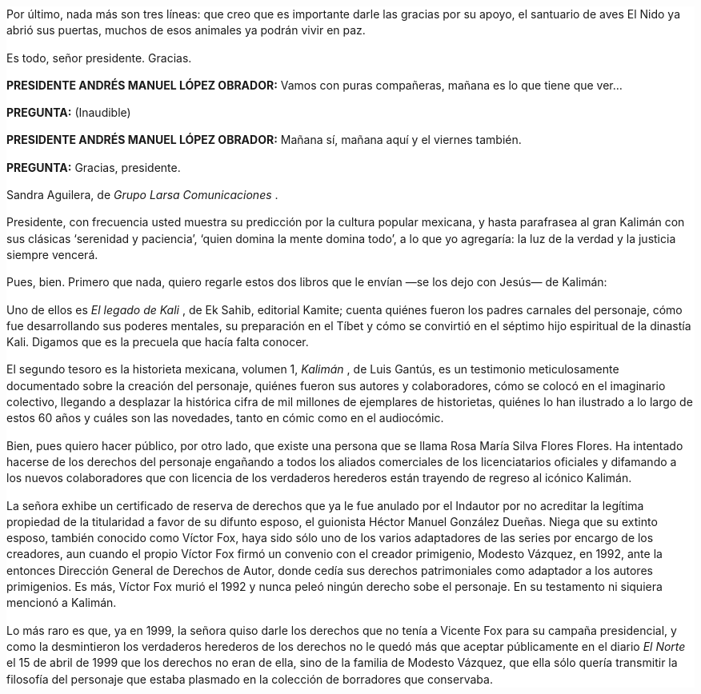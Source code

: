 Por último, nada más son tres líneas: que creo que es importante darle las
gracias por su apoyo, el santuario de aves El Nido ya abrió sus puertas,
muchos de esos animales ya podrán vivir en paz.

Es todo, señor presidente. Gracias.

**PRESIDENTE ANDRÉS MANUEL LÓPEZ OBRADOR:** Vamos con puras compañeras, mañana
es lo que tiene que ver…

**PREGUNTA:** (Inaudible)

**PRESIDENTE ANDRÉS MANUEL LÓPEZ OBRADOR:** Mañana sí, mañana aquí y el
viernes también.

**PREGUNTA:** Gracias, presidente.

Sandra Aguilera, de _Grupo Larsa Comunicaciones_ .

Presidente, con frecuencia usted muestra su predicción por la cultura popular
mexicana, y hasta parafrasea al gran Kalimán con sus clásicas ‘serenidad y
paciencia’, ‘quien domina la mente domina todo’, a lo que yo agregaría: la luz
de la verdad y la justicia siempre vencerá.

Pues, bien. Primero que nada, quiero regarle estos dos libros que le envían
—se los dejo con Jesús— de Kalimán:

Uno de ellos es _El legado de Kali_ , de Ek Sahib, editorial Kamite; cuenta
quiénes fueron los padres carnales del personaje, cómo fue desarrollando sus
poderes mentales, su preparación en el Tíbet y cómo se convirtió en el séptimo
hijo espiritual de la dinastía Kali. Digamos que es la precuela que hacía
falta conocer.

El segundo tesoro es la historieta mexicana, volumen 1, _Kalimán_ , de Luis
Gantús, es un testimonio meticulosamente documentado sobre la creación del
personaje, quiénes fueron sus autores y colaboradores, cómo se colocó en el
imaginario colectivo, llegando a desplazar la histórica cifra de mil millones
de ejemplares de historietas, quiénes lo han ilustrado a lo largo de estos 60
años y cuáles son las novedades, tanto en cómic como en el audiocómic.

Bien, pues quiero hacer público, por otro lado, que existe una persona que se
llama Rosa María Silva Flores Flores. Ha intentado hacerse de los derechos del
personaje engañando a todos los aliados comerciales de los licenciatarios
oficiales y difamando a los nuevos colaboradores que con licencia de los
verdaderos herederos están trayendo de regreso al icónico Kalimán.

La señora exhibe un certificado de reserva de derechos que ya le fue anulado
por el Indautor por no acreditar la legítima propiedad de la titularidad a
favor de su difunto esposo, el guionista Héctor Manuel González Dueñas. Niega
que su extinto esposo, también conocido como Víctor Fox, haya sido sólo uno de
los varios adaptadores de las series por encargo de los creadores, aun cuando
el propio Víctor Fox firmó un convenio con el creador primigenio, Modesto
Vázquez, en 1992, ante la entonces Dirección General de Derechos de Autor,
donde cedía sus derechos patrimoniales como adaptador a los autores
primigenios. Es más, Víctor Fox murió el 1992 y nunca peleó ningún derecho
sobe el personaje. En su testamento ni siquiera mencionó a Kalimán.

Lo más raro es que, ya en 1999, la señora quiso darle los derechos que no
tenía a Vicente Fox para su campaña presidencial, y como la desmintieron los
verdaderos herederos de los derechos no le quedó más que aceptar públicamente
en el diario _El Norte_ el 15 de abril de 1999 que los derechos no eran de
ella, sino de la familia de Modesto Vázquez, que ella sólo quería transmitir
la filosofía del personaje que estaba plasmado en la colección de borradores
que conservaba.
